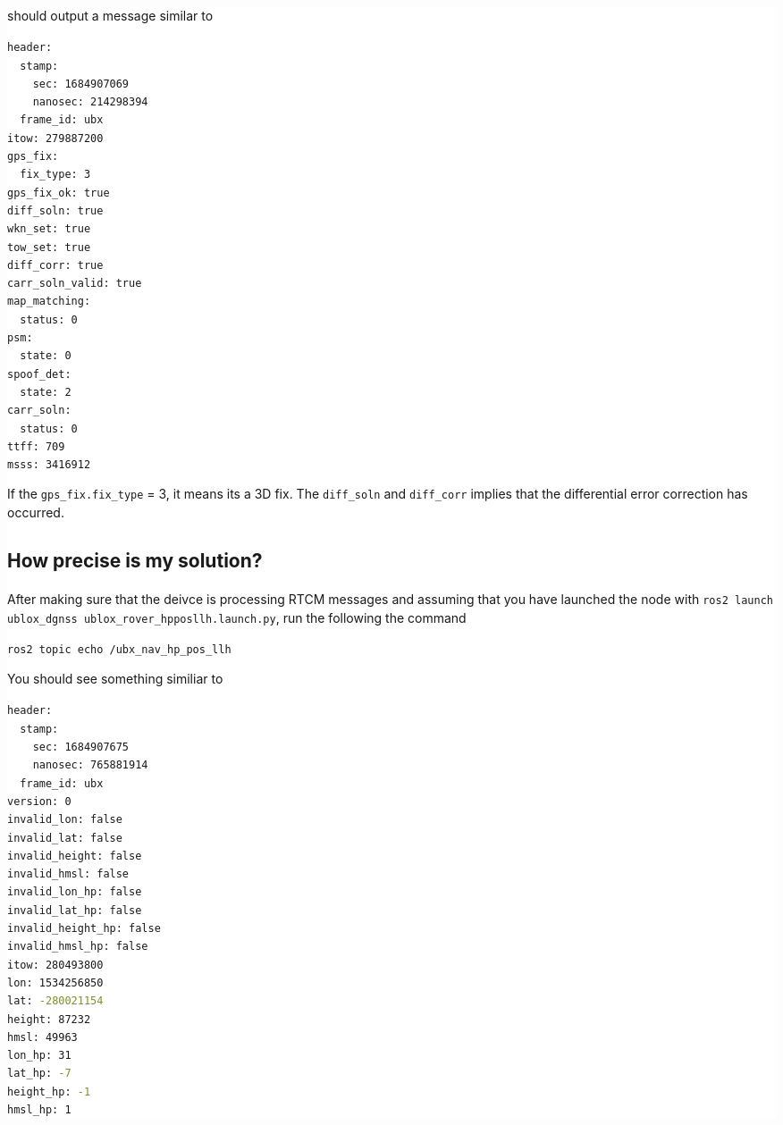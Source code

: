 should output a message similar to

``` zsh
header:
  stamp:
    sec: 1684907069
    nanosec: 214298394
  frame_id: ubx
itow: 279887200
gps_fix:
  fix_type: 3
gps_fix_ok: true
diff_soln: true
wkn_set: true
tow_set: true
diff_corr: true
carr_soln_valid: true
map_matching:
  status: 0
psm:
  state: 0
spoof_det:
  state: 2
carr_soln:
  status: 0
ttff: 709
msss: 3416912
```

If the `gps_fix.fix_type` = 3, it means its a 3D fix. The `diff_soln` and `diff_corr` implies that the differential error correction has occurred.

## How precise is my solution?

After making sure that the deivce is processing RTCM messages and assuming that you have launched the node with `ros2 launch ublox_dgnss ublox_rover_hpposllh.launch.py`, run the following the command

``` zsh
ros2 topic echo /ubx_nav_hp_pos_llh
```

You should see something similiar to

``` zsh
header:
  stamp:
    sec: 1684907675
    nanosec: 765881914
  frame_id: ubx
version: 0
invalid_lon: false
invalid_lat: false
invalid_height: false
invalid_hmsl: false
invalid_lon_hp: false
invalid_lat_hp: false
invalid_height_hp: false
invalid_hmsl_hp: false
itow: 280493800
lon: 1534256850
lat: -280021154
height: 87232
hmsl: 49963
lon_hp: 31
lat_hp: -7
height_hp: -1
hmsl_hp: 1
```